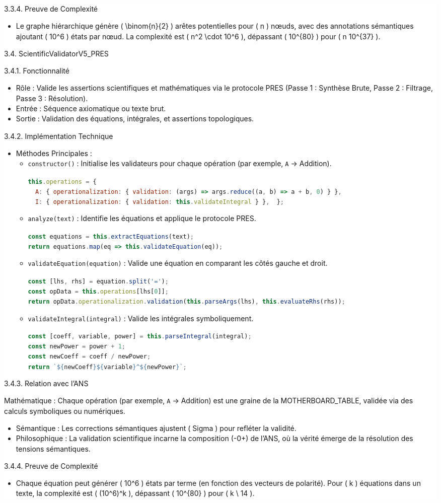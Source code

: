 3.3.4. Preuve de Complexité
- Le graphe hiérarchique génère ( \binom{n}{2} ) arêtes potentielles pour ( n ) nœuds, avec des annotations sémantiques ajoutant ( 10^6 ) états par nœud. La complexité est ( n^2 \cdot 10^6 ), dépassant ( 10^{80} \) pour ( n  10^{37} ).

3.4. ScientificValidatorV5_PRES

3.4.1. Fonctionnalité

- Rôle : Valide les assertions scientifiques et mathématiques via le protocole PRES (Passe 1 : Synthèse Brute, Passe 2 : Filtrage, Passe 3 : Résolution).
- Entrée : Séquence axiomatique ou texte brut.
- Sortie : Validation des équations, intégrales, et assertions topologiques.

3.4.2. Implémentation Technique
- Méthodes Principales :
  - `constructor()` : Initialise les validateurs pour chaque opération (par exemple, `A` → Addition).
    ```javascript
    this.operations = {
      A: { operationalization: { validation: (args) => args.reduce((a, b) => a + b, 0) } },
      I: { operationalization: { validation: this.validateIntegral } },  };
    ```
  - `analyze(text)` : Identifie les équations et applique le protocole PRES.
    ```javascript
    const equations = this.extractEquations(text);
    return equations.map(eq => this.validateEquation(eq));
    ```
  - `validateEquation(equation)` : Valide une équation en comparant les côtés gauche et droit.
    ```javascript
    const [lhs, rhs] = equation.split('=');
    const opData = this.operations[lhs[0]];
    return opData.operationalization.validation(this.parseArgs(lhs), this.evaluateRhs(rhs));
    ```
  - `validateIntegral(integral)` : Valide les intégrales symboliquement.
    ```javascript
    const [coeff, variable, power] = this.parseIntegral(integral);
    const newPower = power + 1;
    const newCoeff = coeff / newPower;
    return `${newCoeff}${variable}^${newPower}`;
    ```

3.4.3. Relation avec l’ANS

Mathématique : Chaque opération (par exemple, `A` → Addition) est une graine de la MOTHERBOARD_TABLE, validée via des calculs symboliques ou numériques.

- Sémantique : Les corrections sémantiques ajustent ( Sigma ) pour refléter la validité.
- Philosophique : La validation scientifique incarne la composition (-0+) de l’ANS, où la vérité émerge de la résolution des tensions sémantiques.

3.4.4. Preuve de Complexité

- Chaque équation peut générer ( 10^6 ) états par terme (en fonction des vecteurs de polarité). Pour ( k ) équations dans un texte, la complexité est ( (10^6)^k ), dépassant ( 10^{80} ) pour ( k \ 14 ).
